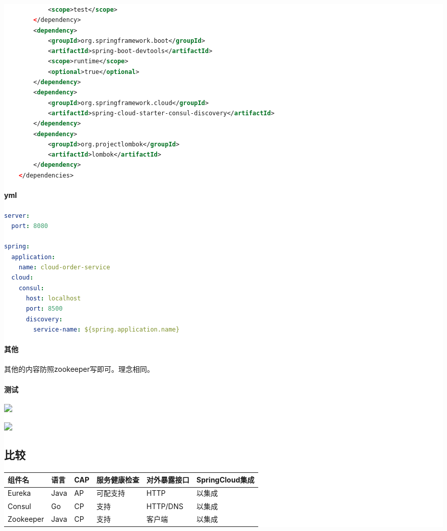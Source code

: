 ```xml
            <scope>test</scope>
        </dependency>
        <dependency>
            <groupId>org.springframework.boot</groupId>
            <artifactId>spring-boot-devtools</artifactId>
            <scope>runtime</scope>
            <optional>true</optional>
        </dependency>
        <dependency>
            <groupId>org.springframework.cloud</groupId>
            <artifactId>spring-cloud-starter-consul-discovery</artifactId>
        </dependency>
        <dependency>
            <groupId>org.projectlombok</groupId>
            <artifactId>lombok</artifactId>
        </dependency>
    </dependencies>
```

#### yml
```yml
server:
  port: 8080

spring:
  application:
    name: cloud-order-service
  cloud:
    consul:
      host: localhost
      port: 8500
      discovery:
        service-name: ${spring.application.name}
```

#### 其他

其他的内容防照zookeeper写即可。理念相同。

#### 测试
![](https://cdn.jsdelivr.net/gh/LHF1998/Blogger@master/img/20200311223656.png)

![](https://cdn.jsdelivr.net/gh/LHF1998/Blogger@master/img/20200311223728.png)

## 比较

|组件名|语言|CAP|服务健康检查|对外暴露接口|SpringCloud集成|
|:--|:--|:--|:--|:--|:--|
|Eureka|Java|AP|可配支持|HTTP|以集成|
|Consul|Go|CP|支持|HTTP/DNS|以集成|
|Zookeeper|Java|CP|支持|客户端|以集成|
